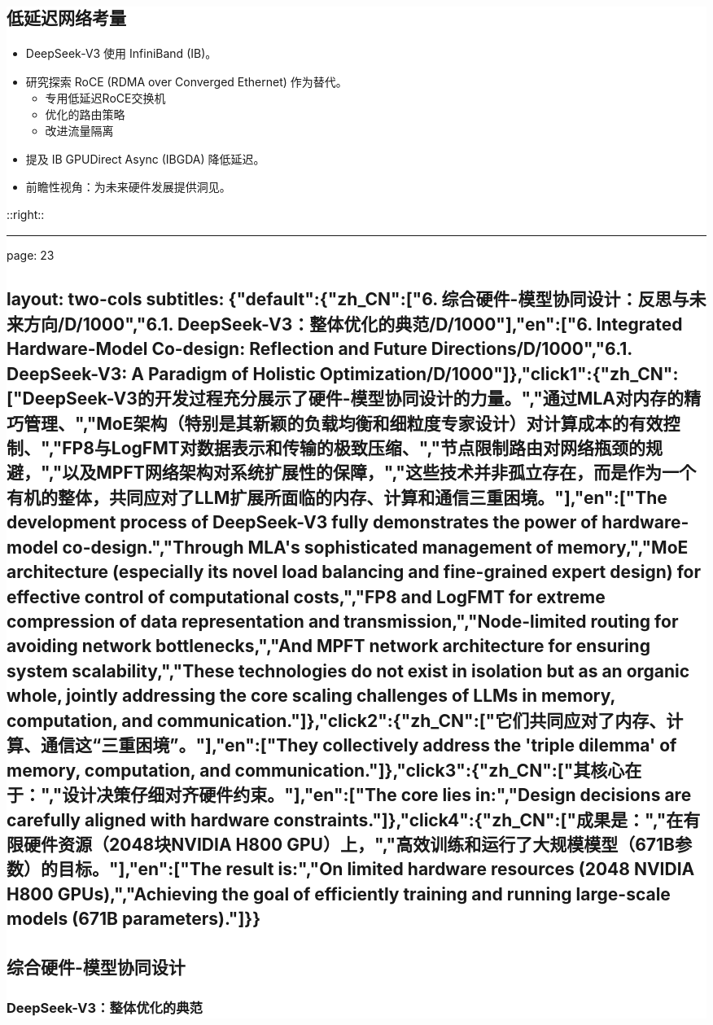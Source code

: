 ## 低延迟网络考量

- DeepSeek-V3 使用 InfiniBand (IB)。

<div v-click="1">

- 研究探索 RoCE (RDMA over Converged Ethernet) 作为替代。
    -   专用低延迟RoCE交换机
    -   优化的路由策略
    -   改进流量隔离

</div>

<div v-click="2">

- 提及 IB GPUDirect Async (IBGDA) 降低延迟。

</div>

<div v-click="3">

- 前瞻性视角：为未来硬件发展提供洞见。

</div>

::right::



---
page: 23

layout: two-cols
subtitles: {"default":{"zh_CN":["6. 综合硬件-模型协同设计：反思与未来方向/D/1000","6.1. DeepSeek-V3：整体优化的典范/D/1000"],"en":["6. Integrated Hardware-Model Co-design: Reflection and Future Directions/D/1000","6.1. DeepSeek-V3: A Paradigm of Holistic Optimization/D/1000"]},"click1":{"zh_CN":["DeepSeek-V3的开发过程充分展示了硬件-模型协同设计的力量。","通过MLA对内存的精巧管理、","MoE架构（特别是其新颖的负载均衡和细粒度专家设计）对计算成本的有效控制、","FP8与LogFMT对数据表示和传输的极致压缩、","节点限制路由对网络瓶颈的规避，","以及MPFT网络架构对系统扩展性的保障，","这些技术并非孤立存在，而是作为一个有机的整体，共同应对了LLM扩展所面临的内存、计算和通信三重困境。"],"en":["The development process of DeepSeek-V3 fully demonstrates the power of hardware-model co-design.","Through MLA's sophisticated management of memory,","MoE architecture (especially its novel load balancing and fine-grained expert design) for effective control of computational costs,","FP8 and LogFMT for extreme compression of data representation and transmission,","Node-limited routing for avoiding network bottlenecks,","And MPFT network architecture for ensuring system scalability,","These technologies do not exist in isolation but as an organic whole, jointly addressing the core scaling challenges of LLMs in memory, computation, and communication."]},"click2":{"zh_CN":["它们共同应对了内存、计算、通信这“三重困境”。"],"en":["They collectively address the 'triple dilemma' of memory, computation, and communication."]},"click3":{"zh_CN":["其核心在于：","设计决策仔细对齐硬件约束。"],"en":["The core lies in:","Design decisions are carefully aligned with hardware constraints."]},"click4":{"zh_CN":["成果是：","在有限硬件资源（2048块NVIDIA H800 GPU）上，","高效训练和运行了大规模模型（671B参数）的目标。"],"en":["The result is:","On limited hardware resources (2048 NVIDIA H800 GPUs),","Achieving the goal of efficiently training and running large-scale models (671B parameters)."]}}
---

## 综合硬件-模型协同设计

### DeepSeek-V3：整体优化的典范
